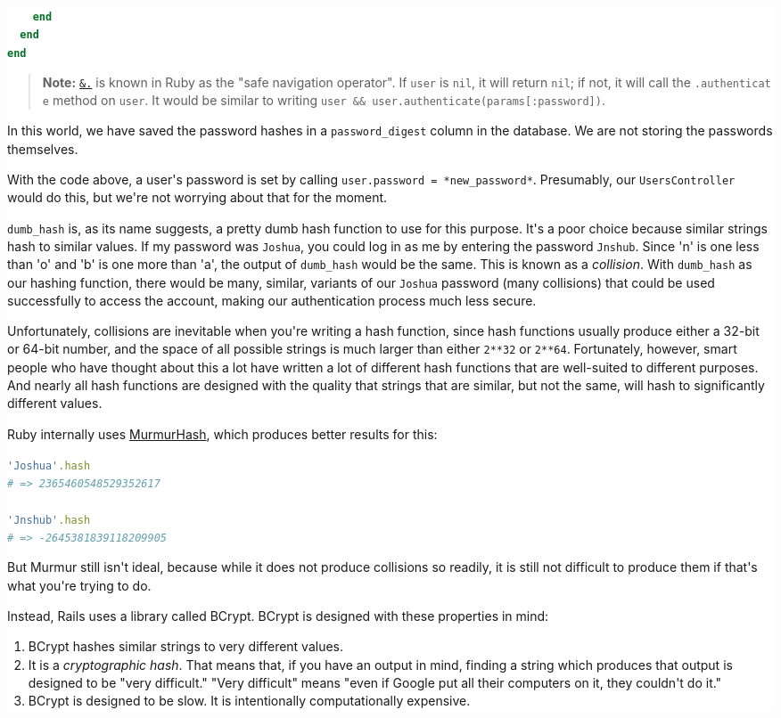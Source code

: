 ```ruby
    end
  end
end
```

> **Note:** [`&.`][safe navigation] is known in Ruby as the "safe navigation
> operator". If `user` is `nil`, it will return `nil`; if not, it will call the
> `.authenticate` method on `user`. It would be similar to writing
> `user && user.authenticate(params[:password])`.

In this world, we have saved the password hashes in a `password_digest` column
in the database. We are not storing the passwords themselves.

With the code above, a user's password is set by calling
`user.password = *new_password*`. Presumably, our `UsersController` would do
this, but we're not worrying about that for the moment.

`dumb_hash` is, as its name suggests, a pretty dumb hash function to use for
this purpose. It's a poor choice because similar strings hash to similar values.
If my password was `Joshua`, you could log in as me by entering the password
`Jnshub`. Since 'n' is one less than 'o' and 'b' is one more than 'a', the
output of `dumb_hash` would be the same. This is known as a _collision_. With
`dumb_hash` as our hashing function, there would be many, similar, variants of
our `Joshua` password (many collisions) that could be used successfully to
access the account, making our authentication process much less secure.

Unfortunately, collisions are inevitable when you're writing a hash function,
since hash functions usually produce either a 32-bit or 64-bit number, and the
space of all possible strings is much larger than either `2**32` or `2**64`.
Fortunately, however, smart people who have thought about this a lot have
written a lot of different hash functions that are well-suited to different
purposes. And nearly all hash functions are designed with the quality that
strings that are similar, but not the same, will hash to significantly different
values.

Ruby internally uses [MurmurHash][murmur], which produces better results for
this:

```rb
'Joshua'.hash
# => 2365460548529352617

'Jnshub'.hash
# => -2645381839118209905
```

But Murmur still isn't ideal, because while it does not produce collisions so
readily, it is still not difficult to produce them if that's what you're trying
to do.

Instead, Rails uses a library called BCrypt. BCrypt is designed with these
properties in mind:

1. BCrypt hashes similar strings to very different values.
2. It is a _cryptographic hash_. That means that, if you have an output in mind,
   finding a string which produces that output is designed to be "very
   difficult." "Very difficult" means "even if Google put all their computers on
   it, they couldn't do it."
3. BCrypt is designed to be slow. It is intentionally computationally expensive.


[murmur]: https://en.wikipedia.org/wiki/MurmurHash
[rainbow_table]: https://en.wikipedia.org/wiki/Rainbow_table
[safe navigation]: https://mitrev.net/ruby/2015/11/13/the-operator-in-ruby/
[bcrypt]: https://github.com/bcrypt-ruby/bcrypt-ruby